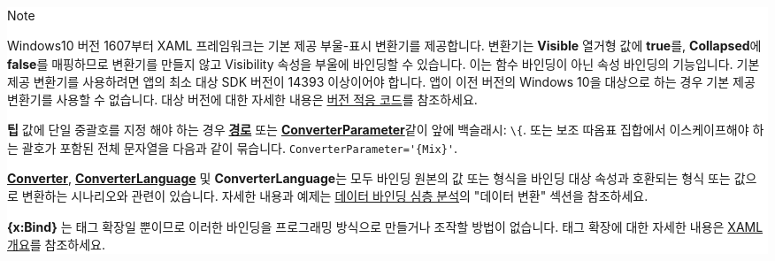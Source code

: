 > [!NOTE]
> Windows10 버전 1607부터 XAML 프레임워크는 기본 제공 부울-표시 변환기를 제공합니다. 변환기는 **Visible** 열거형 값에 **true**를, **Collapsed**에 **false**를 매핑하므로 변환기를 만들지 않고 Visibility 속성을 부울에 바인딩할 수 있습니다. 이는 함수 바인딩이 아닌 속성 바인딩의 기능입니다. 기본 제공 변환기를 사용하려면 앱의 최소 대상 SDK 버전이 14393 이상이어야 합니다. 앱이 이전 버전의 Windows 10을 대상으로 하는 경우 기본 제공 변환기를 사용할 수 없습니다. 대상 버전에 대한 자세한 내용은 [버전 적응 코드](https://msdn.microsoft.com/windows/uwp/debug-test-perf/version-adaptive-code)를 참조하세요.

**팁**  값에 단일 중괄호를 지정 해야 하는 경우 [**경로**](https://msdn.microsoft.com/library/windows/apps/br209830) 또는 [**ConverterParameter**](https://msdn.microsoft.com/library/windows/apps/br209827)같이 앞에 백슬래시: `\{`. 또는 보조 따옴표 집합에서 이스케이프해야 하는 괄호가 포함된 전체 문자열을 다음과 같이 묶습니다. `ConverterParameter='{Mix}'`.

[**Converter**](https://msdn.microsoft.com/library/windows/apps/br209826), [**ConverterLanguage**](https://msdn.microsoft.com/library/windows/apps/hh701880) 및 **ConverterLanguage**는 모두 바인딩 원본의 값 또는 형식을 바인딩 대상 속성과 호환되는 형식 또는 값으로 변환하는 시나리오와 관련이 있습니다. 자세한 내용과 예제는 [데이터 바인딩 심층 분석](https://msdn.microsoft.com/library/windows/apps/mt210946)의 "데이터 변환" 섹션을 참조하세요.

**{x:Bind}** 는 태그 확장일 뿐이므로 이러한 바인딩을 프로그래밍 방식으로 만들거나 조작할 방법이 없습니다. 태그 확장에 대한 자세한 내용은 [XAML 개요](xaml-overview.md)를 참조하세요.

